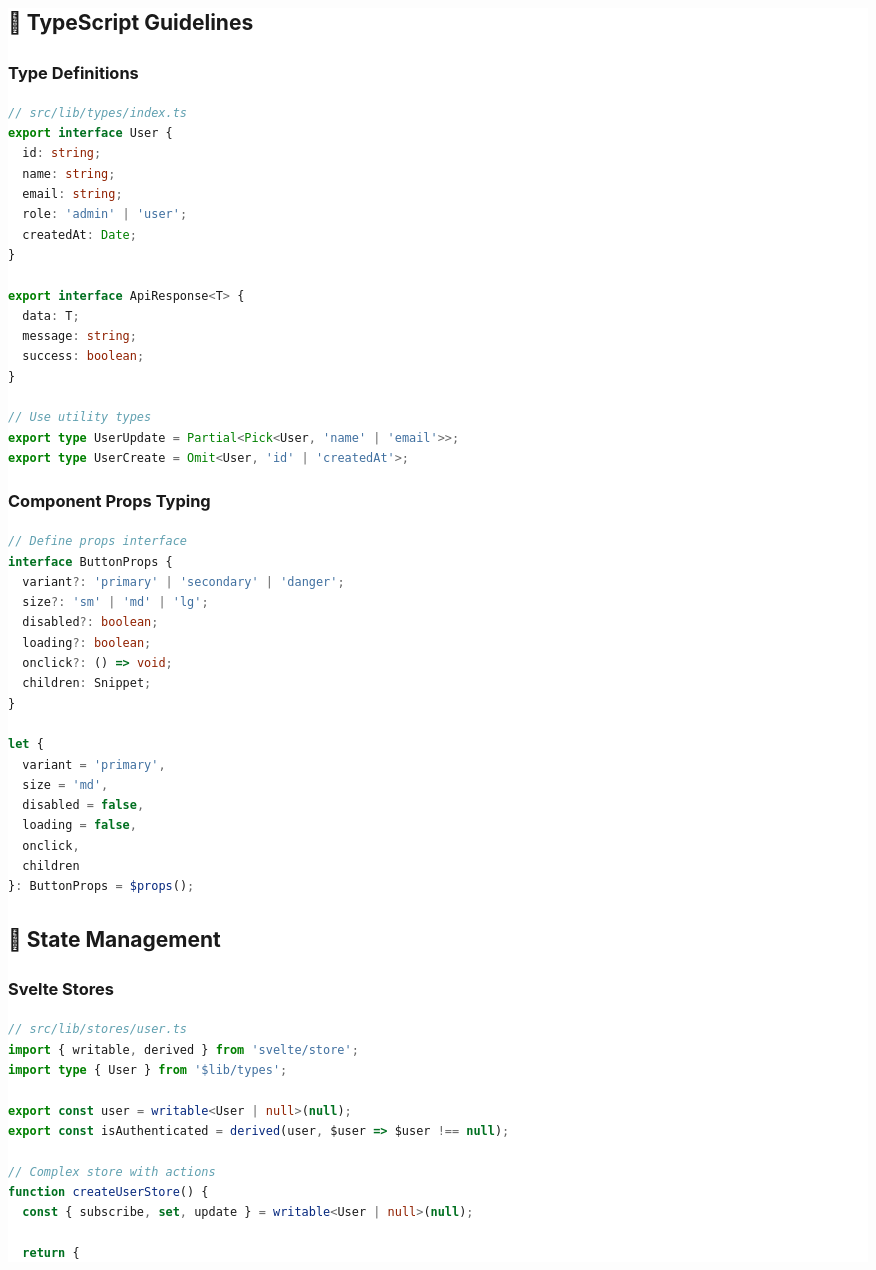 ## 📝 TypeScript Guidelines

### Type Definitions
```typescript
// src/lib/types/index.ts
export interface User {
  id: string;
  name: string;
  email: string;
  role: 'admin' | 'user';
  createdAt: Date;
}

export interface ApiResponse<T> {
  data: T;
  message: string;
  success: boolean;
}

// Use utility types
export type UserUpdate = Partial<Pick<User, 'name' | 'email'>>;
export type UserCreate = Omit<User, 'id' | 'createdAt'>;
```

### Component Props Typing
```typescript
// Define props interface
interface ButtonProps {
  variant?: 'primary' | 'secondary' | 'danger';
  size?: 'sm' | 'md' | 'lg';
  disabled?: boolean;
  loading?: boolean;
  onclick?: () => void;
  children: Snippet;
}

let { 
  variant = 'primary', 
  size = 'md', 
  disabled = false,
  loading = false,
  onclick,
  children
}: ButtonProps = $props();
```

## 🔄 State Management

### Svelte Stores
```typescript
// src/lib/stores/user.ts
import { writable, derived } from 'svelte/store';
import type { User } from '$lib/types';

export const user = writable<User | null>(null);
export const isAuthenticated = derived(user, $user => $user !== null);

// Complex store with actions
function createUserStore() {
  const { subscribe, set, update } = writable<User | null>(null);
  
  return {
```